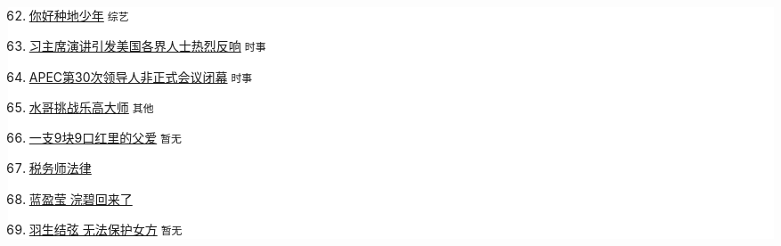 62. [你好种地少年](https://m.weibo.cn/search?containerid=100103type%3D1%26t%3D10%26q%3D%E4%BD%A0%E5%A5%BD%E7%A7%8D%E5%9C%B0%E5%B0%91%E5%B9%B4&stream_entry_id=31&isnewpage=1&extparam=seat%3D1%26c_type%3D31%26pos%3D50%26cate%3D5001%26realpos%3D50%26flag%3D0%26band_rank%3D50%26filter_type%3Drealtimehot%26stream_entry_id%3D31%26q%3D%25E4%25BD%25A0%25E5%25A5%25BD%25E7%25A7%258D%25E5%259C%25B0%25E5%25B0%2591%25E5%25B9%25B4%26dgr%3D0%26lcate%3D5001%26display_time%3D1700316942%26pre_seqid%3D17003169429460213117) `综艺` 

63. [习主席演讲引发美国各界人士热烈反响](https://m.weibo.cn/search?containerid=100103type%3D1%26t%3D10%26q%3D%23%E4%B9%A0%E4%B8%BB%E5%B8%AD%E6%BC%94%E8%AE%B2%E5%BC%95%E5%8F%91%E7%BE%8E%E5%9B%BD%E5%90%84%E7%95%8C%E4%BA%BA%E5%A3%AB%E7%83%AD%E7%83%88%E5%8F%8D%E5%93%8D%23&stream_entry_id=51&isnewpage=1&extparam=seat%3D1%26dgr%3D0%26cate%3D10103%26filter_type%3Drealtimehot%26pos%3D0%26q%3D%2523%25E4%25B9%25A0%25E4%25B8%25BB%25E5%25B8%25AD%25E6%25BC%2594%25E8%25AE%25B2%25E5%25BC%2595%25E5%258F%2591%25E7%25BE%258E%25E5%259B%25BD%25E5%2590%2584%25E7%2595%258C%25E4%25BA%25BA%25E5%25A3%25AB%25E7%2583%25AD%25E7%2583%2588%25E5%258F%258D%25E5%2593%258D%2523%26c_type%3D51%26stream_entry_id%3D51%26display_time%3D1700314438%26pre_seqid%3D1700314438134021755137) `时事` 

64. [APEC第30次领导人非正式会议闭幕](https://m.weibo.cn/search?containerid=100103type%3D1%26t%3D10%26q%3D%23APEC%E7%AC%AC30%E6%AC%A1%E9%A2%86%E5%AF%BC%E4%BA%BA%E9%9D%9E%E6%AD%A3%E5%BC%8F%E4%BC%9A%E8%AE%AE%E9%97%AD%E5%B9%95%23&stream_entry_id=31&isnewpage=1&extparam=seat%3D1%26stream_entry_id%3D31%26pos%3D0%26band_rank%3D1%26c_type%3D31%26realpos%3D1%26flag%3D0%26cate%3D5001%26filter_type%3Drealtimehot%26q%3D%2523APEC%25E7%25AC%25AC30%25E6%25AC%25A1%25E9%25A2%2586%25E5%25AF%25BC%25E4%25BA%25BA%25E9%259D%259E%25E6%25AD%25A3%25E5%25BC%258F%25E4%25BC%259A%25E8%25AE%25AE%25E9%2597%25AD%25E5%25B9%2595%2523%26dgr%3D0%26lcate%3D5001%26display_time%3D1700314438%26pre_seqid%3D1700314438134021755137) `时事` 

65. [水哥挑战乐高大师](https://m.weibo.cn/search?containerid=100103type%3D1%26t%3D10%26q%3D%23%E6%B0%B4%E5%93%A5%E6%8C%91%E6%88%98%E4%B9%90%E9%AB%98%E5%A4%A7%E5%B8%88%23&stream_entry_id=31&isnewpage=1&extparam=seat%3D1%26adid%3D211764%26stream_entry_id%3D31%26topic_ad%3D1%26pos%3D6%26c_type%3D31%26lcate%3D5001%26cate%3D5001%26filter_type%3Drealtimehot%26band_rank%3D7%26q%3D%2523%25E6%25B0%25B4%25E5%2593%25A5%25E6%258C%2591%25E6%2588%2598%25E4%25B9%2590%25E9%25AB%2598%25E5%25A4%25A7%25E5%25B8%2588%2523%26dgr%3D0%26is_ad_pos%3D1%26display_time%3D1700314438%26pre_seqid%3D1700314438134021755137) `其他` 

66. [一支9块9口红里的父爱](https://m.weibo.cn/search?containerid=100103type%3D1%26t%3D10%26q%3D%E4%B8%80%E6%94%AF9%E5%9D%979%E5%8F%A3%E7%BA%A2%E9%87%8C%E7%9A%84%E7%88%B6%E7%88%B1&stream_entry_id=31&isnewpage=1&extparam=seat%3D1%26stream_entry_id%3D31%26pos%3D29%26band_rank%3D29%26c_type%3D31%26realpos%3D29%26flag%3D0%26cate%3D5001%26filter_type%3Drealtimehot%26q%3D%25E4%25B8%2580%25E6%2594%25AF9%25E5%259D%25979%25E5%258F%25A3%25E7%25BA%25A2%25E9%2587%258C%25E7%259A%2584%25E7%2588%25B6%25E7%2588%25B1%26dgr%3D0%26lcate%3D5001%26display_time%3D1700314438%26pre_seqid%3D1700314438134021755137) `暂无` 

67. [税务师法律](https://m.weibo.cn/search?containerid=100103type%3D1%26t%3D10%26q%3D%E7%A8%8E%E5%8A%A1%E5%B8%88%E6%B3%95%E5%BE%8B&stream_entry_id=31&isnewpage=1&extparam=seat%3D1%26stream_entry_id%3D31%26pos%3D36%26band_rank%3D36%26c_type%3D31%26realpos%3D36%26flag%3D0%26cate%3D5001%26filter_type%3Drealtimehot%26q%3D%25E7%25A8%258E%25E5%258A%25A1%25E5%25B8%2588%25E6%25B3%2595%25E5%25BE%258B%26dgr%3D0%26lcate%3D5001%26display_time%3D1700314438%26pre_seqid%3D1700314438134021755137)  

68. [蓝盈莹 浣碧回来了](https://m.weibo.cn/search?containerid=100103type%3D1%26t%3D10%26q%3D%E8%93%9D%E7%9B%88%E8%8E%B9+%E6%B5%A3%E7%A2%A7%E5%9B%9E%E6%9D%A5%E4%BA%86&stream_entry_id=31&isnewpage=1&extparam=seat%3D1%26stream_entry_id%3D31%26pos%3D39%26band_rank%3D39%26c_type%3D31%26realpos%3D39%26flag%3D0%26cate%3D5001%26filter_type%3Drealtimehot%26q%3D%25E8%2593%259D%25E7%259B%2588%25E8%258E%25B9%2520%25E6%25B5%25A3%25E7%25A2%25A7%25E5%259B%259E%25E6%259D%25A5%25E4%25BA%2586%26dgr%3D0%26lcate%3D5001%26display_time%3D1700314438%26pre_seqid%3D1700314438134021755137)  

69. [羽生结弦 无法保护女方](https://m.weibo.cn/search?containerid=100103type%3D1%26t%3D10%26q%3D%E7%BE%BD%E7%94%9F%E7%BB%93%E5%BC%A6+%E6%97%A0%E6%B3%95%E4%BF%9D%E6%8A%A4%E5%A5%B3%E6%96%B9&stream_entry_id=31&isnewpage=1&extparam=seat%3D1%26stream_entry_id%3D31%26pos%3D40%26band_rank%3D40%26c_type%3D31%26realpos%3D40%26flag%3D0%26cate%3D5001%26filter_type%3Drealtimehot%26q%3D%25E7%25BE%25BD%25E7%2594%259F%25E7%25BB%2593%25E5%25BC%25A6%2520%25E6%2597%25A0%25E6%25B3%2595%25E4%25BF%259D%25E6%258A%25A4%25E5%25A5%25B3%25E6%2596%25B9%26dgr%3D0%26lcate%3D5001%26display_time%3D1700314438%26pre_seqid%3D1700314438134021755137) `暂无` 

